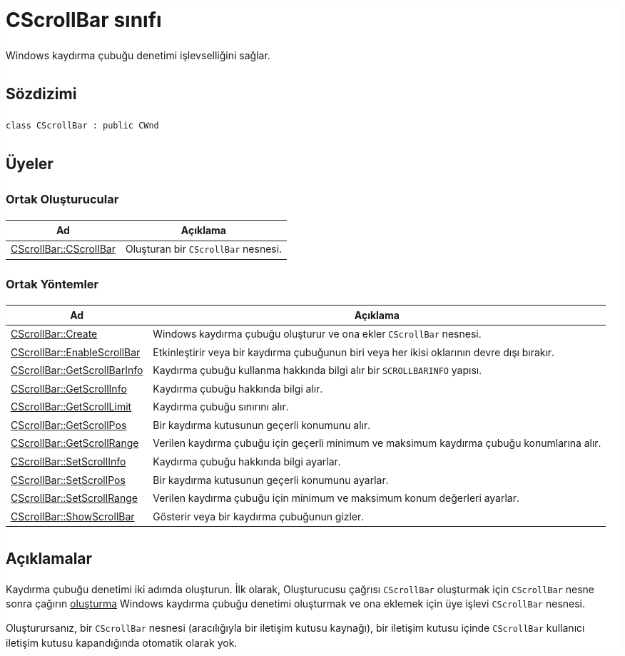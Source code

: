 # <a name="cscrollbar-class"></a>CScrollBar sınıfı
Windows kaydırma çubuğu denetimi işlevselliğini sağlar.  
  
## <a name="syntax"></a>Sözdizimi  
  
```  
class CScrollBar : public CWnd  
```  
  
## <a name="members"></a>Üyeler  
  
### <a name="public-constructors"></a>Ortak Oluşturucular  
  
|Ad|Açıklama|  
|----------|-----------------|  
|[CScrollBar::CScrollBar](#cscrollbar)|Oluşturan bir `CScrollBar` nesnesi.|  
  
### <a name="public-methods"></a>Ortak Yöntemler  
  
|Ad|Açıklama|  
|----------|-----------------|  
|[CScrollBar::Create](#create)|Windows kaydırma çubuğu oluşturur ve ona ekler `CScrollBar` nesnesi.|  
|[CScrollBar::EnableScrollBar](#enablescrollbar)|Etkinleştirir veya bir kaydırma çubuğunun biri veya her ikisi oklarının devre dışı bırakır.|  
|[CScrollBar::GetScrollBarInfo](#getscrollbarinfo)|Kaydırma çubuğu kullanma hakkında bilgi alır bir `SCROLLBARINFO` yapısı.|  
|[CScrollBar::GetScrollInfo](#getscrollinfo)|Kaydırma çubuğu hakkında bilgi alır.|  
|[CScrollBar::GetScrollLimit](#getscrolllimit)|Kaydırma çubuğu sınırını alır.|  
|[CScrollBar::GetScrollPos](#getscrollpos)|Bir kaydırma kutusunun geçerli konumunu alır.|  
|[CScrollBar::GetScrollRange](#getscrollrange)|Verilen kaydırma çubuğu için geçerli minimum ve maksimum kaydırma çubuğu konumlarına alır.|  
|[CScrollBar::SetScrollInfo](#setscrollinfo)|Kaydırma çubuğu hakkında bilgi ayarlar.|  
|[CScrollBar::SetScrollPos](#setscrollpos)|Bir kaydırma kutusunun geçerli konumunu ayarlar.|  
|[CScrollBar::SetScrollRange](#setscrollrange)|Verilen kaydırma çubuğu için minimum ve maksimum konum değerleri ayarlar.|  
|[CScrollBar::ShowScrollBar](#showscrollbar)|Gösterir veya bir kaydırma çubuğunun gizler.|  
  
## <a name="remarks"></a>Açıklamalar  
 Kaydırma çubuğu denetimi iki adımda oluşturun. İlk olarak, Oluşturucusu çağrısı `CScrollBar` oluşturmak için `CScrollBar` nesne sonra çağırın [oluşturma](#create) Windows kaydırma çubuğu denetimi oluşturmak ve ona eklemek için üye işlevi `CScrollBar` nesnesi.  
  
 Oluşturursanız, bir `CScrollBar` nesnesi (aracılığıyla bir iletişim kutusu kaynağı), bir iletişim kutusu içinde `CScrollBar` kullanıcı iletişim kutusu kapandığında otomatik olarak yok.  
  